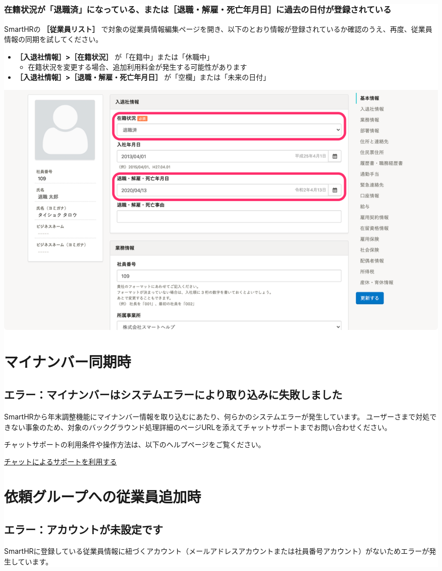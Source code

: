 ### 在籍状況が「退職済」になっている、または［退職・解雇・死亡年月日］に過去の日付が登録されている

SmartHRの **［従業員リスト］** で対象の従業員情報編集ページを開き、以下のとおり情報が登録されているか確認のうえ、再度、従業員情報の同期を試してください。

-  **［入退社情報］>［在籍状況］** が「在籍中」または「休職中」
    - 在籍状況を変更する場合、追加利用料金が発生する可能性があります
-  **［入退社情報］>［退職・解雇・死亡年月日］** が「空欄」または「未来の日付」

![](./02_______________SmartHR____________.png)

# マイナンバー同期時

## エラー：マイナンバーはシステムエラーにより取り込みに失敗しました

SmartHRから年末調整機能にマイナンバー情報を取り込むにあたり、何らかのシステムエラーが発生しています。
ユーザーさまで対処できない事象のため、対象のバックグラウンド処理詳細のページURLを添えてチャットサポートまでお問い合わせください。

チャットサポートの利用条件や操作方法は、以下のヘルプページをご覧ください。

[チャットによるサポートを利用する](https://knowledge.smarthr.jp/hc/ja/articles/360026265673)

# 依頼グループへの従業員追加時

## エラー：アカウントが未設定です

SmartHRに登録している従業員情報に紐づくアカウント（メールアドレスアカウントまたは社員番号アカウント）がないためエラーが発生しています。
